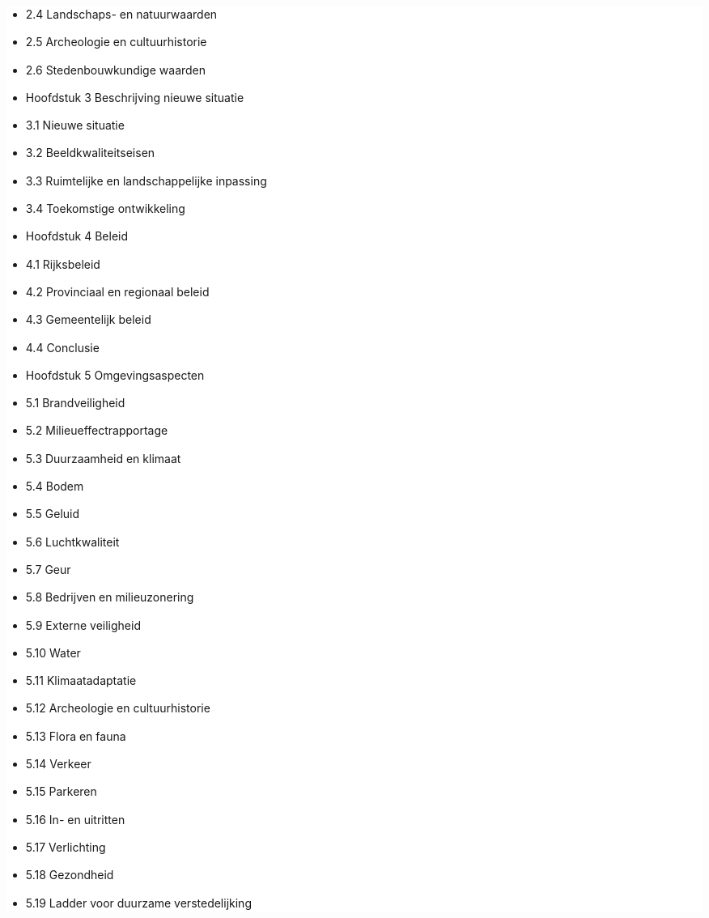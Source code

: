 + 2\.4 Landschaps\- en natuurwaarden

+ 2\.5 Archeologie en cultuurhistorie

+ 2\.6 Stedenbouwkundige waarden

* Hoofdstuk 3 Beschrijving nieuwe situatie

+ 3\.1 Nieuwe situatie

+ 3\.2 Beeldkwaliteitseisen

+ 3\.3 Ruimtelijke en landschappelijke inpassing

+ 3\.4 Toekomstige ontwikkeling

* Hoofdstuk 4 Beleid

+ 4\.1 Rijksbeleid

+ 4\.2 Provinciaal en regionaal beleid

+ 4\.3 Gemeentelijk beleid

+ 4\.4 Conclusie

* Hoofdstuk 5 Omgevingsaspecten

+ 5\.1 Brandveiligheid

+ 5\.2 Milieueffectrapportage

+ 5\.3 Duurzaamheid en klimaat

+ 5\.4 Bodem

+ 5\.5 Geluid

+ 5\.6 Luchtkwaliteit

+ 5\.7 Geur

+ 5\.8 Bedrijven en milieuzonering

+ 5\.9 Externe veiligheid

+ 5\.10 Water

+ 5\.11 Klimaatadaptatie

+ 5\.12 Archeologie en cultuurhistorie

+ 5\.13 Flora en fauna

+ 5\.14 Verkeer

+ 5\.15 Parkeren

+ 5\.16 In\- en uitritten

+ 5\.17 Verlichting

+ 5\.18 Gezondheid

+ 5\.19 Ladder voor duurzame verstedelijking
